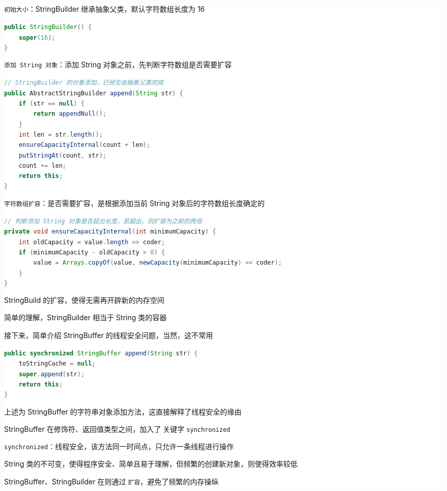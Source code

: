 ` 初始大小 `：StringBuilder 继承抽象父类，默认字符数组长度为 16
```java
public StringBuilder() {
    super(16);
}
```

` 添加 String 对象 `：添加 String 对象之前，先判断字符数组是否需要扩容
```java
// StringBuilder 的对象添加，已经交由抽象父类完成
public AbstractStringBuilder append(String str) {
    if (str == null) {
        return appendNull();
    }
    int len = str.length();
    ensureCapacityInternal(count + len);
    putStringAt(count, str);
    count += len;
    return this;
}
```

` 字符数组扩容 `：是否需要扩容，是根据添加当前 String 对象后的字符数组长度确定的

```java
// 判断添加 String 对象是否超出长度，若超出，则扩容为之前的两倍
private void ensureCapacityInternal(int minimumCapacity) {
    int oldCapacity = value.length >> coder;
    if (minimumCapacity - oldCapacity > 0) {
        value = Arrays.copyOf(value, newCapacity(minimumCapacity) << coder);
    }
}
```

StringBuild 的扩容，使得无需再开辟新的内存空间

简单的理解，StringBuilder 相当于 String 类的容器

接下来，简单介绍 StringBuffer 的线程安全问题，当然，这不常用

```java
public synchronized StringBuffer append(String str) {
    toStringCache = null;
    super.append(str);
    return this;
}
```

上述为 StringBuffer 的字符串对象添加方法，这直接解释了线程安全的缘由

StringBuffer 在修饰符、返回值类型之间，加入了 关键字 `synchronized`

`synchronized`：线程安全，该方法同一时间点，只允许一条线程进行操作

String 类的不可变，使得程序安全、简单且易于理解，但频繁的创建新对象，则使得效率较低

StringBuffer、StringBuilder 在则通过 ` 扩容 `，避免了频繁的内存操纵